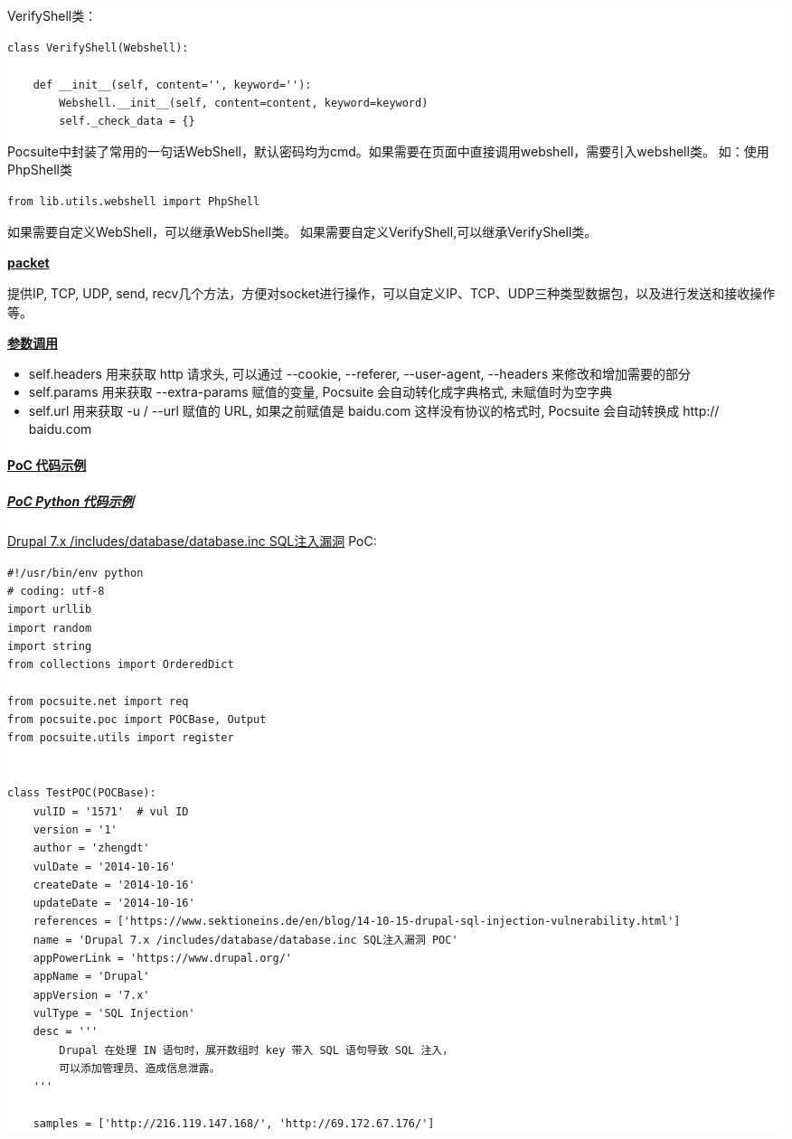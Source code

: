 VerifyShell类：

```
class VerifyShell(Webshell):

    def __init__(self, content='', keyword=''):
        Webshell.__init__(self, content=content, keyword=keyword)
        self._check_data = {}
```

Pocsuite中封装了常用的一句话WebShell，默认密码均为cmd。如果需要在页面中直接调用webshell，需要引入webshell类。
如：使用PhpShell类
```
from lib.utils.webshell import PhpShell
```
如果需要自定义WebShell，可以继承WebShell类。
如果需要自定义VerifyShell,可以继承VerifyShell类。


[**packet**](#api_packet)

提供IP, TCP, UDP, send, recv几个方法，方便对socket进行操作，可以自定义IP、TCP、UDP三种类型数据包，以及进行发送和接收操作等。

[**参数调用**](#api_params)

* self.headers 用来获取 http 请求头, 可以通过 --cookie, --referer, --user-agent, --headers 来修改和增加需要的部分
* self.params 用来获取 --extra-params 赋值的变量, Pocsuite 会自动转化成字典格式, 未赋值时为空字典
* self.url 用来获取 -u / --url 赋值的 URL, 如果之前赋值是 baidu.com 这样没有协议的格式时, Pocsuite 会自动转换成 http:// baidu.com



#### [PoC 代码示例](#PoCexample)

##### [PoC Python 代码示例](#pyexample)

[Drupal 7.x /includes/database/database.inc SQL注入漏洞](http://www.seebug.org/vuldb/ssvid-88927) PoC:
```
#!/usr/bin/env python
# coding: utf-8
import urllib
import random
import string
from collections import OrderedDict

from pocsuite.net import req
from pocsuite.poc import POCBase, Output
from pocsuite.utils import register


class TestPOC(POCBase):
    vulID = '1571'  # vul ID
    version = '1'
    author = 'zhengdt'
    vulDate = '2014-10-16'
    createDate = '2014-10-16'
    updateDate = '2014-10-16'
    references = ['https://www.sektioneins.de/en/blog/14-10-15-drupal-sql-injection-vulnerability.html']
    name = 'Drupal 7.x /includes/database/database.inc SQL注入漏洞 POC'
    appPowerLink = 'https://www.drupal.org/'
    appName = 'Drupal'
    appVersion = '7.x'
    vulType = 'SQL Injection'
    desc = '''
        Drupal 在处理 IN 语句时，展开数组时 key 带入 SQL 语句导致 SQL 注入，
        可以添加管理员、造成信息泄露。
    '''

    samples = ['http://216.119.147.168/', 'http://69.172.67.176/']
```